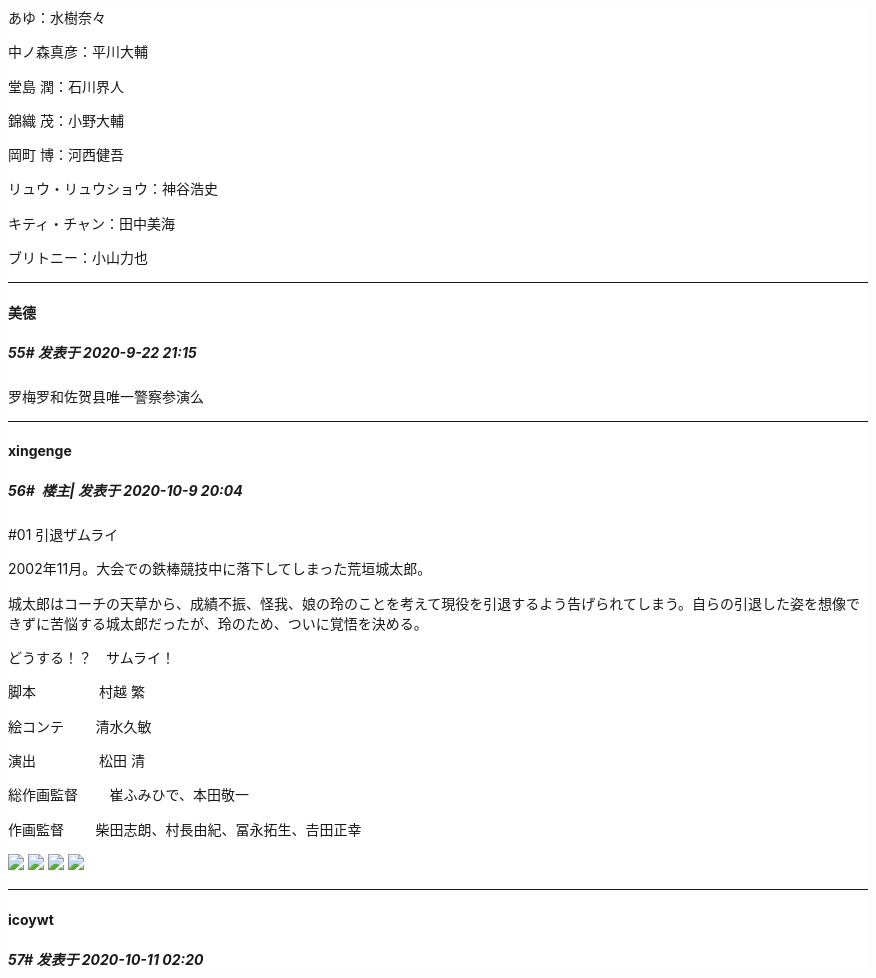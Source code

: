 あゆ：水樹奈々

中ノ森真彦：平川大輔

堂島 潤：石川界人

錦織 茂：小野大輔

岡町 博：河西健吾

リュウ・リュウショウ：神谷浩史

キティ・チャン：田中美海

ブリトニー：小山力也


-----

####  美德  
##### 55#       发表于 2020-9-22 21:15


罗梅罗和佐贺县唯一警察参演么


-----

####  xingenge  
##### 56#         楼主| 发表于 2020-10-9 20:04


#01 引退ザムライ


2002年11月。大会での鉄棒競技中に落下してしまった荒垣城太郎。

城太郎はコーチの天草から、成績不振、怪我、娘の玲のことを考えて現役を引退するよう告げられてしまう。自らの引退した姿を想像できずに苦悩する城太郎だったが、玲のため、ついに覚悟を決める。

どうする！？　サムライ！


脚本                村越 繁

絵コンテ        清水久敏

演出                松田 清

総作画監督        崔ふみひで、本田敬一

作画監督        柴田志朗、村長由紀、冨永拓生、𠮷田正幸

<img src="https://p.sda1.dev/0/45bb957e5198fc5eac876c07e12475a2/story_1631_photo_1602127734201203473.jpg" referrerpolicy="no-referrer">
<img src="https://p.sda1.dev/0/4b119fea8a7e0c927105d2491def87b8/story_1631_photo_1602127734409710812.jpg" referrerpolicy="no-referrer">
<img src="https://p.sda1.dev/0/5dc4d2683eafb8e411ea3c16acc07279/story_1631_photo_1602127734567629068.jpg" referrerpolicy="no-referrer">
<img src="https://p.sda1.dev/0/850330ac1503af8024c1f567481513f0/story_1631_photo_1602127734725943594.jpg" referrerpolicy="no-referrer">


-----

####  icoywt  
##### 57#       发表于 2020-10-11 02:20
